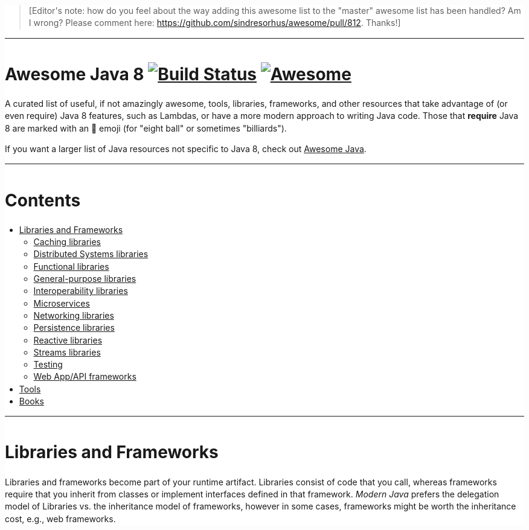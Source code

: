 > [Editor's note: how do you feel about the way adding this awesome list to the "master" awesome list has been handled? Am I wrong? Please comment here: https://github.com/sindresorhus/awesome/pull/812. Thanks!]

----

# Awesome Java 8  [![Build Status](https://travis-ci.org/tedyoung/awesome-java8.svg?branch=master)](https://travis-ci.org/tedyoung/awesome-java8) [![Awesome](https://cdn.rawgit.com/sindresorhus/awesome/d7305f38d29fed78fa85652e3a63e154dd8e8829/media/badge.svg)](https://github.com/sindresorhus/awesome)

A curated list of useful, if not amazingly awesome, tools, libraries, frameworks, and other resources that take advantage of (or even require) Java 8 features, such as Lambdas, or have a more modern approach to writing Java code. Those that **require** Java 8 are marked with an :8ball: emoji (for "eight ball" or sometimes "billiards").

If you want a larger list of Java resources not specific to Java 8, check out [Awesome Java](https://github.com/akullpp/awesome-java).

----

# Contents

- [Libraries and Frameworks](#libraries-and-frameworks)
    - [Caching libraries](#caching-libraries)
    - [Distributed Systems libraries](#distributed-systems-libraries)
    - [Functional libraries](#functional-libraries)
    - [General-purpose libraries](#general-purpose-libraries)
    - [Interoperability libraries](#interoperability-libraries)
    - [Microservices](#microservices)
    - [Networking libraries](#networking-libraries)
    - [Persistence libraries](#persistence-libraries)
    - [Reactive libraries](#reactive-libraries)
    - [Streams libraries](#streams-libraries)
    - [Testing](#testing)
    - [Web App/API frameworks](#web-appapi-frameworks)
- [Tools](#tools)
- [Books](#books)


----

# Libraries and Frameworks

Libraries and frameworks become part of your runtime artifact. Libraries consist of code that you call, whereas frameworks require that you inherit from classes or implement interfaces defined in that framework. *Modern Java* prefers the delegation model of Libraries vs. the inheritance model of frameworks, however in some cases, frameworks might be worth the inheritance cost, e.g., web frameworks.
